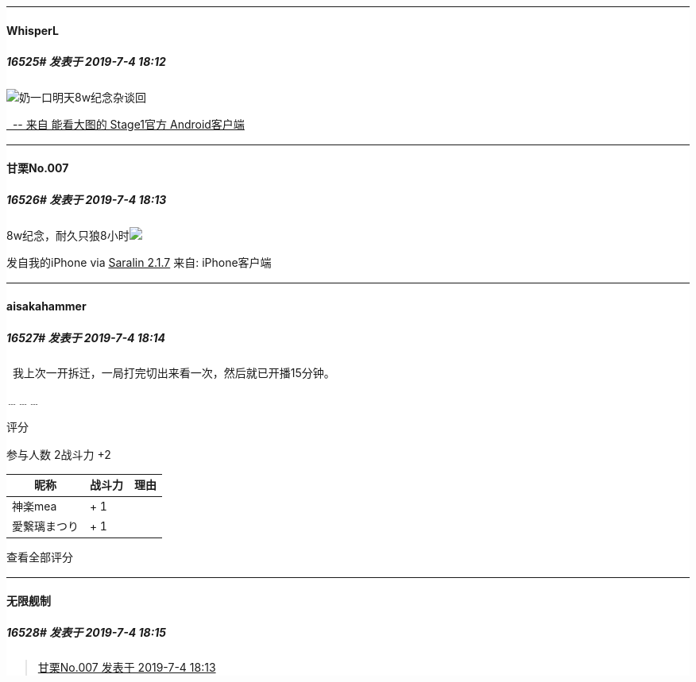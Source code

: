 
-----

####  WhisperL  
##### 16525#       发表于 2019-7-4 18:12


<img src="https://static.saraba1st.com/image/smiley/face2017/009.gif" referrerpolicy="no-referrer">奶一口明天8w纪念杂谈回

[  -- 来自 能看大图的 Stage1官方 Android客户端](https://www.coolapk.com/apk/140634)


-----

####  甘栗No.007  
##### 16526#       发表于 2019-7-4 18:13


8w纪念，耐久只狼8小时<img src="https://static.saraba1st.com/image/smiley/face2017/067.png" referrerpolicy="no-referrer">

发自我的iPhone via [Saralin 2.1.7](https://itunes.apple.com/cn/app/saralin/id1086444812)
来自: iPhone客户端


-----

####  aisakahammer  
##### 16527#       发表于 2019-7-4 18:14


  我上次一开拆迁，一局打完切出来看一次，然后就已开播15分钟。


﹍﹍﹍

评分


 参与人数 2战斗力 +2

|昵称|战斗力|理由|
|----|---|---|
| 神楽mea| + 1||
| 愛繋璃まつり| + 1||


查看全部评分


-----

####  无限舰制  
##### 16528#       发表于 2019-7-4 18:15


<blockquote><a href="httphttps://bbs.saraba1st.com/2b/forum.php?mod=redirect&amp;goto=findpost&amp;pid=44386211&amp;ptid=1839962" target="_blank">甘栗No.007 发表于 2019-7-4 18:13</a>
